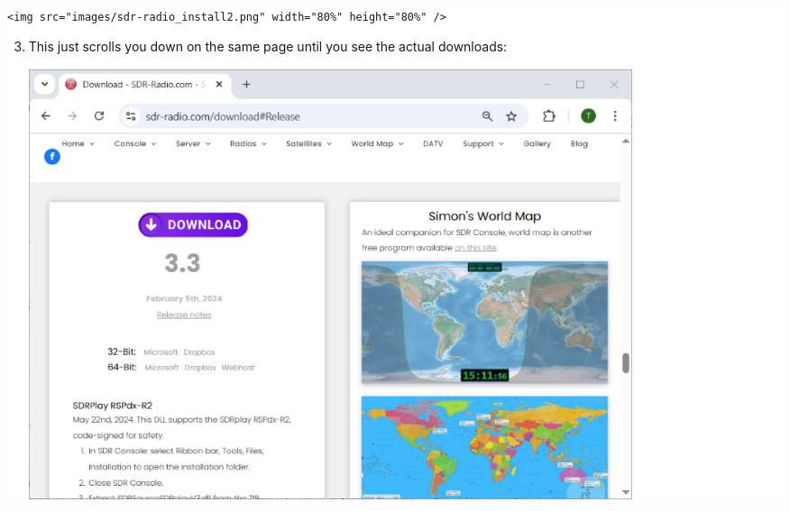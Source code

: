     <img src="images/sdr-radio_install2.png" width="80%" height="80%" />


3. This just scrolls you down on the same page until you see the actual downloads:


    <img src="images/sdr-radio_install3.png" width="80%" height="80%" />

